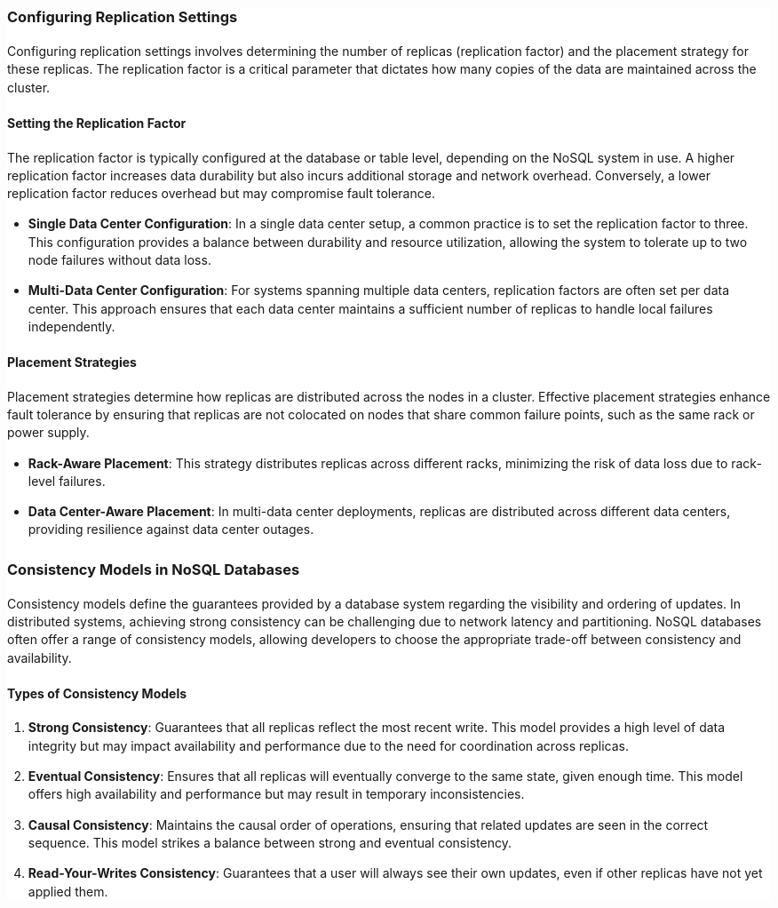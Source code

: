 ### Configuring Replication Settings

Configuring replication settings involves determining the number of replicas (replication factor) and the placement strategy for these replicas. The replication factor is a critical parameter that dictates how many copies of the data are maintained across the cluster.

#### Setting the Replication Factor

The replication factor is typically configured at the database or table level, depending on the NoSQL system in use. A higher replication factor increases data durability but also incurs additional storage and network overhead. Conversely, a lower replication factor reduces overhead but may compromise fault tolerance.

- **Single Data Center Configuration**: In a single data center setup, a common practice is to set the replication factor to three. This configuration provides a balance between durability and resource utilization, allowing the system to tolerate up to two node failures without data loss.

- **Multi-Data Center Configuration**: For systems spanning multiple data centers, replication factors are often set per data center. This approach ensures that each data center maintains a sufficient number of replicas to handle local failures independently.

#### Placement Strategies

Placement strategies determine how replicas are distributed across the nodes in a cluster. Effective placement strategies enhance fault tolerance by ensuring that replicas are not colocated on nodes that share common failure points, such as the same rack or power supply.

- **Rack-Aware Placement**: This strategy distributes replicas across different racks, minimizing the risk of data loss due to rack-level failures.

- **Data Center-Aware Placement**: In multi-data center deployments, replicas are distributed across different data centers, providing resilience against data center outages.

### Consistency Models in NoSQL Databases

Consistency models define the guarantees provided by a database system regarding the visibility and ordering of updates. In distributed systems, achieving strong consistency can be challenging due to network latency and partitioning. NoSQL databases often offer a range of consistency models, allowing developers to choose the appropriate trade-off between consistency and availability.

#### Types of Consistency Models

1. **Strong Consistency**: Guarantees that all replicas reflect the most recent write. This model provides a high level of data integrity but may impact availability and performance due to the need for coordination across replicas.

2. **Eventual Consistency**: Ensures that all replicas will eventually converge to the same state, given enough time. This model offers high availability and performance but may result in temporary inconsistencies.

3. **Causal Consistency**: Maintains the causal order of operations, ensuring that related updates are seen in the correct sequence. This model strikes a balance between strong and eventual consistency.

4. **Read-Your-Writes Consistency**: Guarantees that a user will always see their own updates, even if other replicas have not yet applied them.
